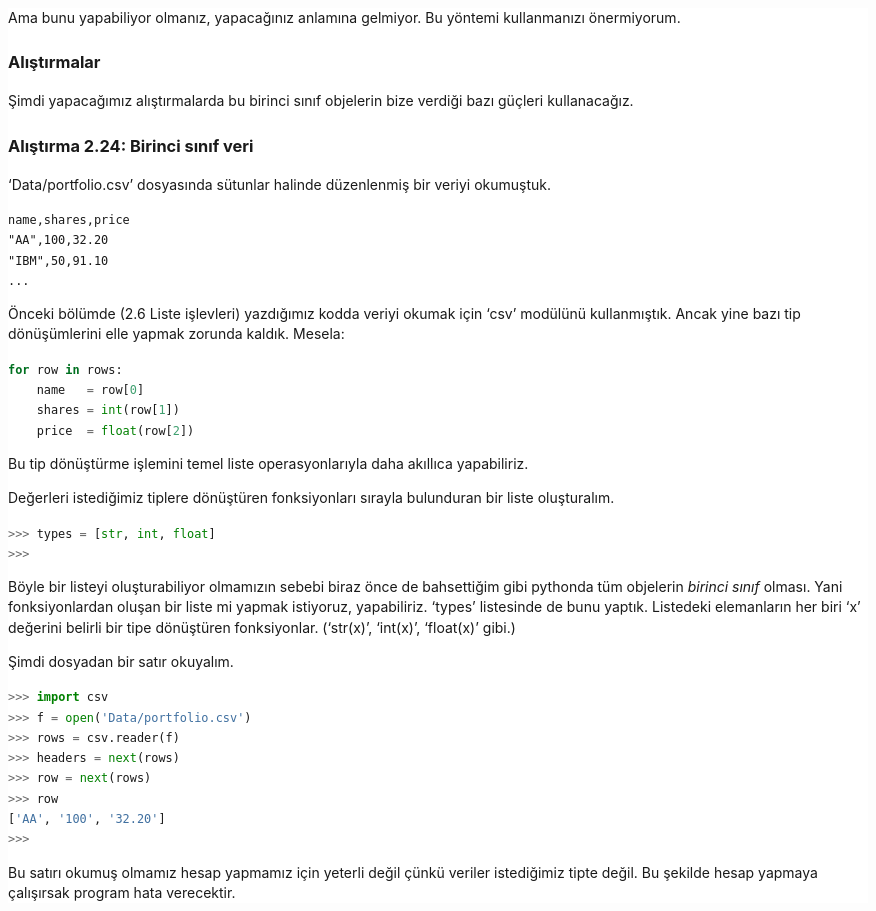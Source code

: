Ama bunu yapabiliyor olmanız, yapacağınız anlamına gelmiyor. Bu yöntemi kullanmanızı önermiyorum.


### Alıştırmalar

Şimdi yapacağımız alıştırmalarda bu birinci sınıf objelerin bize verdiği bazı güçleri kullanacağız.


### Alıştırma 2.24: Birinci sınıf veri

‘Data/portfolio.csv’ dosyasında sütunlar halinde düzenlenmiş bir veriyi okumuştuk.

```csv
name,shares,price
"AA",100,32.20
"IBM",50,91.10
...
```

Önceki bölümde (2.6 Liste işlevleri) yazdığımız kodda veriyi okumak için ‘csv’ modülünü kullanmıştık. Ancak yine bazı tip dönüşümlerini elle yapmak zorunda kaldık. Mesela:

```python
for row in rows:
    name   = row[0]
    shares = int(row[1])
    price  = float(row[2])
```

Bu tip dönüştürme işlemini temel liste operasyonlarıyla daha akıllıca yapabiliriz.

Değerleri istediğimiz tiplere dönüştüren fonksiyonları sırayla bulunduran bir liste oluşturalım. 

```python
>>> types = [str, int, float]
>>>
```

Böyle bir listeyi oluşturabiliyor olmamızın sebebi biraz önce de bahsettiğim gibi pythonda tüm objelerin *birinci sınıf* olması. Yani fonksiyonlardan oluşan bir liste mi yapmak istiyoruz, yapabiliriz. ‘types’ listesinde de bunu yaptık. Listedeki elemanların her biri ‘x’ değerini belirli bir tipe dönüştüren fonksiyonlar. (‘str(x)’, ‘int(x)’, ‘float(x)’ gibi.)


Şimdi dosyadan bir satır okuyalım.

```python
>>> import csv
>>> f = open('Data/portfolio.csv')
>>> rows = csv.reader(f)
>>> headers = next(rows)
>>> row = next(rows)
>>> row
['AA', '100', '32.20']
>>>
```


Bu satırı okumuş olmamız hesap yapmamız için yeterli değil çünkü veriler istediğimiz tipte değil. Bu şekilde hesap yapmaya çalışırsak program hata verecektir.
